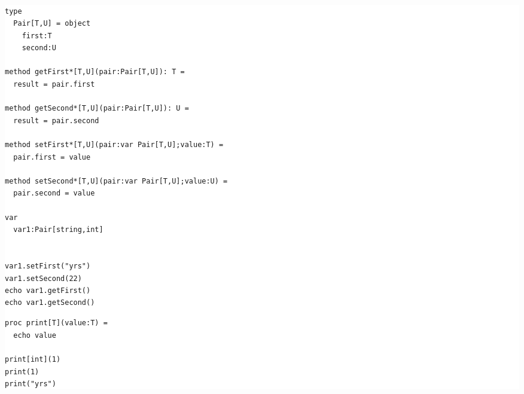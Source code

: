 
```
type
  Pair[T,U] = object
    first:T
    second:U

method getFirst*[T,U](pair:Pair[T,U]): T = 
  result = pair.first

method getSecond*[T,U](pair:Pair[T,U]): U =
  result = pair.second

method setFirst*[T,U](pair:var Pair[T,U];value:T) = 
  pair.first = value

method setSecond*[T,U](pair:var Pair[T,U];value:U) = 
  pair.second = value
  
var 
  var1:Pair[string,int]


var1.setFirst("yrs")
var1.setSecond(22)
echo var1.getFirst()
echo var1.getSecond()
```


```
proc print[T](value:T) = 
  echo value
  
print[int](1)
print(1)
print("yrs")
```
  
